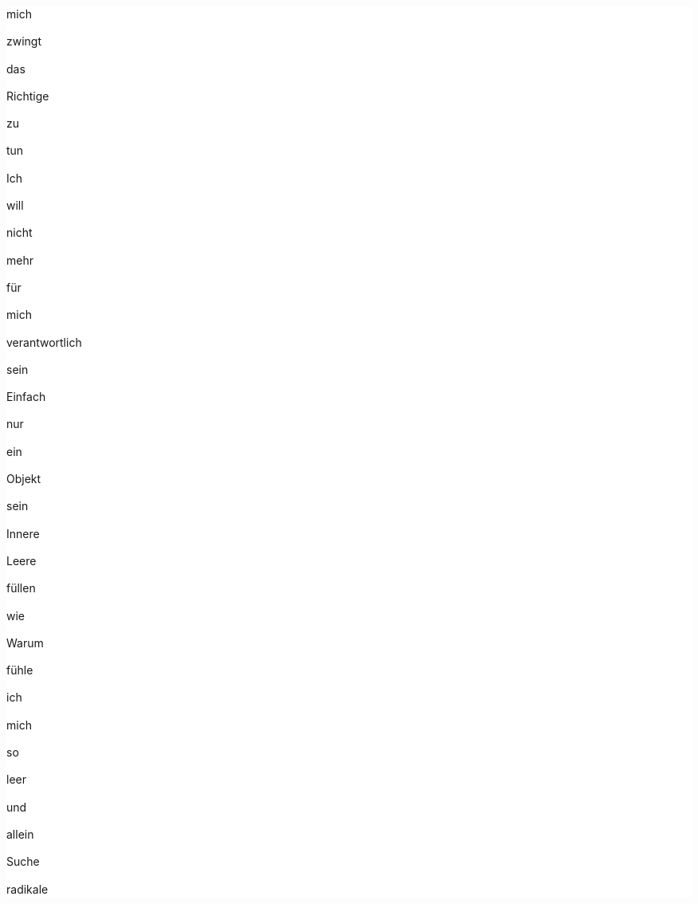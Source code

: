 mich

zwingt

das

Richtige

zu

tun

Ich

will

nicht

mehr

für

mich

verantwortlich

sein

Einfach

nur

ein

Objekt

sein

Innere

Leere

füllen

wie

Warum

fühle

ich

mich

so

leer

und

allein

Suche

radikale

